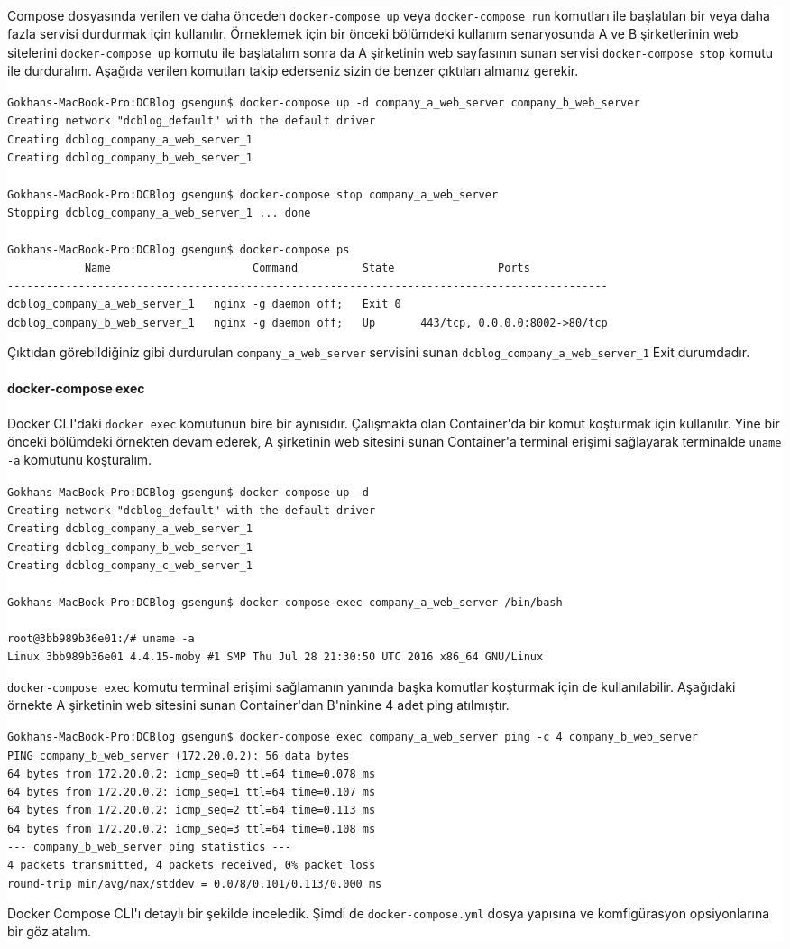 Compose dosyasında verilen ve daha önceden `docker-compose up` veya `docker-compose run` komutları ile başlatılan bir veya daha fazla servisi durdurmak için kullanılır. Örneklemek için bir önceki bölümdeki kullanım senaryosunda A ve B şirketlerinin web sitelerini `docker-compose up` komutu ile başlatalım sonra da A şirketinin web sayfasının sunan servisi `docker-compose stop` komutu ile durduralım. Aşağıda verilen komutları takip ederseniz sizin de benzer çıktıları almanız gerekir.

    Gokhans-MacBook-Pro:DCBlog gsengun$ docker-compose up -d company_a_web_server company_b_web_server
    Creating network "dcblog_default" with the default driver
    Creating dcblog_company_a_web_server_1
    Creating dcblog_company_b_web_server_1
        
    Gokhans-MacBook-Pro:DCBlog gsengun$ docker-compose stop company_a_web_server
    Stopping dcblog_company_a_web_server_1 ... done
        
    Gokhans-MacBook-Pro:DCBlog gsengun$ docker-compose ps
                Name                      Command          State                Ports
    ---------------------------------------------------------------------------------------------
    dcblog_company_a_web_server_1   nginx -g daemon off;   Exit 0
    dcblog_company_b_web_server_1   nginx -g daemon off;   Up       443/tcp, 0.0.0.0:8002->80/tcp

Çıktıdan görebildiğiniz gibi durdurulan `company_a_web_server` servisini sunan `dcblog_company_a_web_server_1` Exit durumdadır.

#### docker-compose exec

Docker CLI'daki `docker exec` komutunun bire bir aynısıdır. Çalışmakta olan Container'da bir komut koşturmak için kullanılır. Yine bir önceki bölümdeki örnekten devam ederek, A şirketinin web sitesini sunan Container'a terminal erişimi sağlayarak terminalde `uname -a` komutunu koşturalım. 

    Gokhans-MacBook-Pro:DCBlog gsengun$ docker-compose up -d
    Creating network "dcblog_default" with the default driver
    Creating dcblog_company_a_web_server_1
    Creating dcblog_company_b_web_server_1
    Creating dcblog_company_c_web_server_1
    
    Gokhans-MacBook-Pro:DCBlog gsengun$ docker-compose exec company_a_web_server /bin/bash
    
    root@3bb989b36e01:/# uname -a
    Linux 3bb989b36e01 4.4.15-moby #1 SMP Thu Jul 28 21:30:50 UTC 2016 x86_64 GNU/Linux

`docker-compose exec` komutu terminal erişimi sağlamanın yanında başka komutlar koşturmak için de kullanılabilir. Aşağıdaki örnekte A şirketinin web sitesini sunan Container'dan B'ninkine 4 adet ping atılmıştır.

    Gokhans-MacBook-Pro:DCBlog gsengun$ docker-compose exec company_a_web_server ping -c 4 company_b_web_server
    PING company_b_web_server (172.20.0.2): 56 data bytes
    64 bytes from 172.20.0.2: icmp_seq=0 ttl=64 time=0.078 ms
    64 bytes from 172.20.0.2: icmp_seq=1 ttl=64 time=0.107 ms
    64 bytes from 172.20.0.2: icmp_seq=2 ttl=64 time=0.113 ms
    64 bytes from 172.20.0.2: icmp_seq=3 ttl=64 time=0.108 ms
    --- company_b_web_server ping statistics ---
    4 packets transmitted, 4 packets received, 0% packet loss
    round-trip min/avg/max/stddev = 0.078/0.101/0.113/0.000 ms

Docker Compose CLI'ı detaylı bir şekilde inceledik. Şimdi de `docker-compose.yml` dosya yapısına ve komfigürasyon opsiyonlarına bir göz atalım. 
